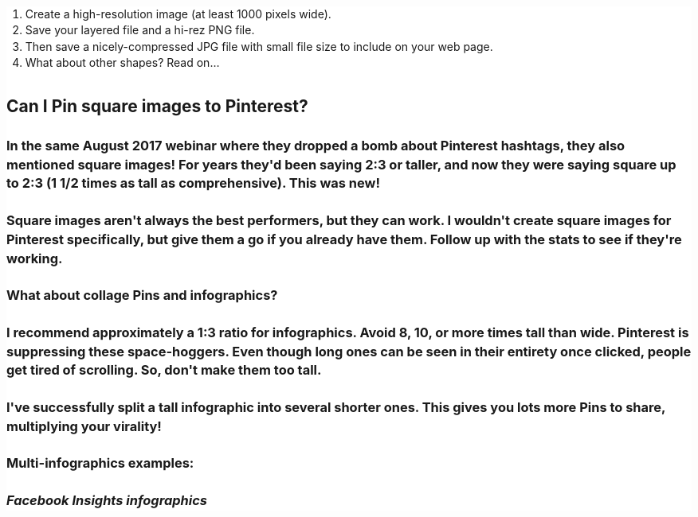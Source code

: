 ### 

1. Create a high-resolution image (at least 1000 pixels wide).
2. Save your layered file and a hi-rez PNG file.
3. Then save a nicely-compressed JPG file with small file size to include on your web page.
4. What about other shapes? Read on…

### 

## **Can I Pin square images to Pinterest?**

### In the same August 2017 webinar where they dropped a bomb about Pinterest hashtags, they also mentioned square images! For years they'd been saying 2:3 or taller, and now they were saying square up to 2:3 (1 1/2 times as tall as comprehensive). This was new!

### 

### 

### Square images aren't always the best performers, but they can work. I wouldn't create square images for Pinterest specifically, but give them a go if you already have them. Follow up with the stats to see if they're working.

### 

### 

### **What about collage Pins and infographics?**

### I recommend approximately a 1:3 ratio for infographics. Avoid 8, 10, or more times tall than wide. Pinterest is suppressing these space-hoggers. Even though long ones can be seen in their entirety once clicked, people get tired of scrolling. So, don't make them too tall.

### 

### I've successfully split a tall infographic into several shorter ones. This gives you lots more Pins to share, multiplying your virality!

### 

### Multi-infographics examples:

### 

### **_Facebook Insights infographics_**

### 
